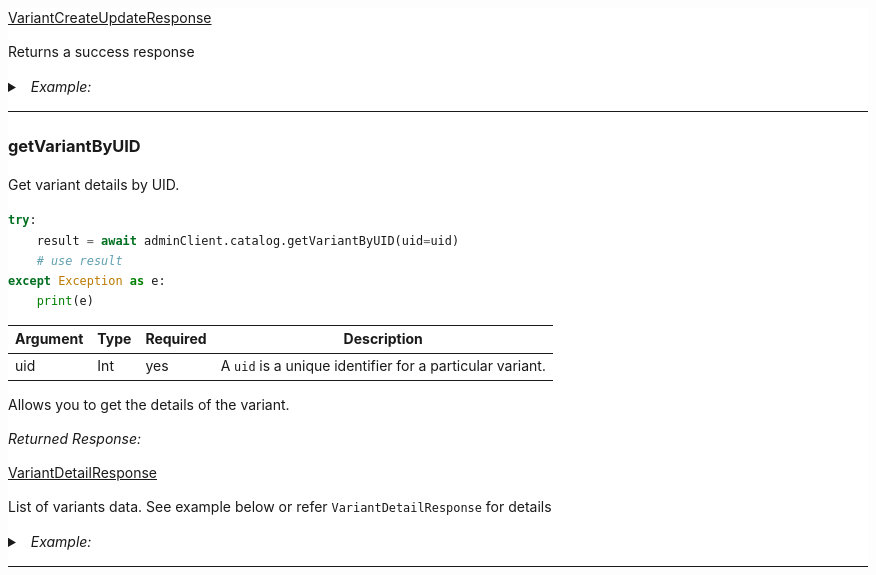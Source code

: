 


[VariantCreateUpdateResponse](#VariantCreateUpdateResponse)

Returns a success response




<details><summary><i>&nbsp; Example:</i></summary></details>









---


### getVariantByUID
Get variant details by UID.




```python
try:
    result = await adminClient.catalog.getVariantByUID(uid=uid)
    # use result
except Exception as e:
    print(e)
```





| Argument  |  Type  | Required | Description |
| --------- | -----  | -------- | ----------- | 
| uid | Int | yes | A `uid` is a unique identifier for a particular variant. |  



Allows you to get the details of the variant.

*Returned Response:*




[VariantDetailResponse](#VariantDetailResponse)

List of variants data. See example below or refer `VariantDetailResponse` for details




<details><summary><i>&nbsp; Example:</i></summary></details>









---
